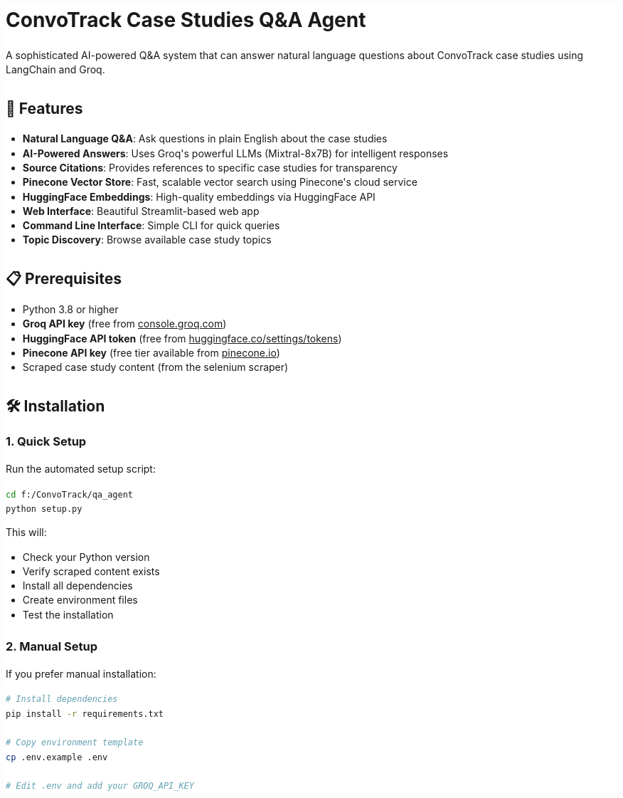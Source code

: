 # ConvoTrack Case Studies Q&A Agent

A sophisticated AI-powered Q&A system that can answer natural language questions about ConvoTrack case studies using LangChain and Groq.

## 🚀 Features

-   **Natural Language Q&A**: Ask questions in plain English about the case studies
-   **AI-Powered Answers**: Uses Groq's powerful LLMs (Mixtral-8x7B) for intelligent responses
-   **Source Citations**: Provides references to specific case studies for transparency
-   **Pinecone Vector Store**: Fast, scalable vector search using Pinecone's cloud service
-   **HuggingFace Embeddings**: High-quality embeddings via HuggingFace API
-   **Web Interface**: Beautiful Streamlit-based web app
-   **Command Line Interface**: Simple CLI for quick queries
-   **Topic Discovery**: Browse available case study topics

## 📋 Prerequisites

-   Python 3.8 or higher
-   **Groq API key** (free from [console.groq.com](https://console.groq.com/))
-   **HuggingFace API token** (free from [huggingface.co/settings/tokens](https://huggingface.co/settings/tokens))
-   **Pinecone API key** (free tier available from [pinecone.io](https://www.pinecone.io/))
-   Scraped case study content (from the selenium scraper)

## 🛠️ Installation

### 1. Quick Setup

Run the automated setup script:

```bash
cd f:/ConvoTrack/qa_agent
python setup.py
```

This will:

-   Check your Python version
-   Verify scraped content exists
-   Install all dependencies
-   Create environment files
-   Test the installation

### 2. Manual Setup

If you prefer manual installation:

```bash
# Install dependencies
pip install -r requirements.txt

# Copy environment template
cp .env.example .env

# Edit .env and add your GROQ_API_KEY
```
